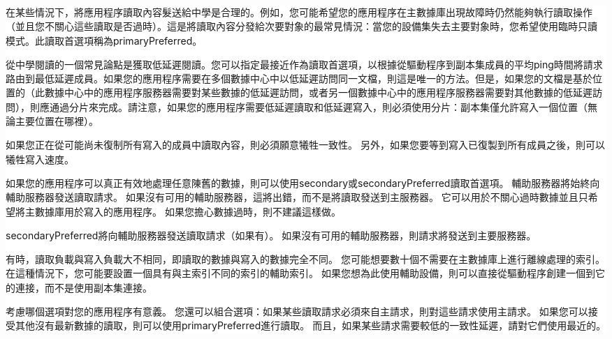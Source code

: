在某些情況下，將應用程序讀取內容髮送給中學是合理的。例如，您可能希望您的應用程序在主數據庫出現故障時仍然能夠執行讀取操作（並且您不關心這些讀取是否過時）。這是將讀取內容分發給次要對象的最常見情況：當您的設備集失去主要對象時，您希望使用臨時只讀模式。此讀取首選項稱為primaryPreferred。

從中學閱讀的一個常見論點是獲取低延遲閱讀。您可以指定最接近作為讀取首選項，以根據從驅動程序到副本集成員的平均ping時間將請求路由到最低延遲成員。如果您的應用程序需要在多個數據中心中以低延遲訪問同一文檔，則這是唯一的方法。但是，如果您的文檔是基於位置的（此數據中心中的應用程序服務器需要對某些數據的低延遲訪問，或者另一個數據中心中的應用程序服務器需要對其他數據的低延遲訪問），則應通過分片來完成。請注意，如果您的應用程序需要低延遲讀取和低延遲寫入，則必須使用分片：副本集僅允許寫入一個位置（無論主要位置在哪裡）。

如果您正在從可能尚未復制所有寫入的成員中讀取內容，則必須願意犧牲一致性。 另外，如果您要等到寫入已復製到所有成員之後，則可以犧牲寫入速度。

如果您的應用程序可以真正有效地處理任意陳舊的數據，則可以使用secondary或secondaryPreferred讀取首選項。 輔助服務器將始終向輔助服務器發送讀取請求。 如果沒有可用的輔助服務器，這將出錯，而不是將讀取發送到主服務器。 它可以用於不關心過時數據並且只希望將主數據庫用於寫入的應用程序。 如果您擔心數據過時，則不建議這樣做。

secondaryPreferred將向輔助服務器發送讀取請求（如果有）。 如果沒有可用的輔助服務器，則請求將發送到主要服務器。

有時，讀取負載與寫入負載大不相同，即讀取的數據與寫入的數據完全不同。 您可能想要數十個不需要在主數據庫上進行離線處理的索引。 在這種情況下，您可能要設置一個具有與主索引不同的索引的輔助索引。 如果您想為此使用輔助設備，則可以直接從驅動程序創建一個到它的連接，而不是使用副本集連接。

考慮哪個選項對您的應用程序有意義。 您還可以組合選項：如果某些讀取請求必須來自主請求，則對這些請求使用主請求。 如果您可以接受其他沒有最新數據的讀取，則可以使用primaryPreferred進行讀取。 而且，如果某些請求需要較低的一致性延遲，請對它們使用最近的。